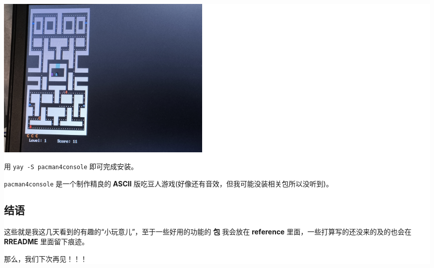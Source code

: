   <img src="../assets/pacman4console.jpg" width="400">
</p>

用 `yay -S pacman4console` 即可完成安装。

`pacman4console` 是一个制作精良的 **ASCII** 版吃豆人游戏(好像还有音效，但我可能没装相关包所以没听到)。

## 结语

这些就是我这几天看到的有趣的“小玩意儿”，至于一些好用的功能的 **包** 我会放在 **reference** 里面，一些打算写的还没来的及的也会在 **RREADME** 里面留下痕迹。

那么，我们下次再见！！！